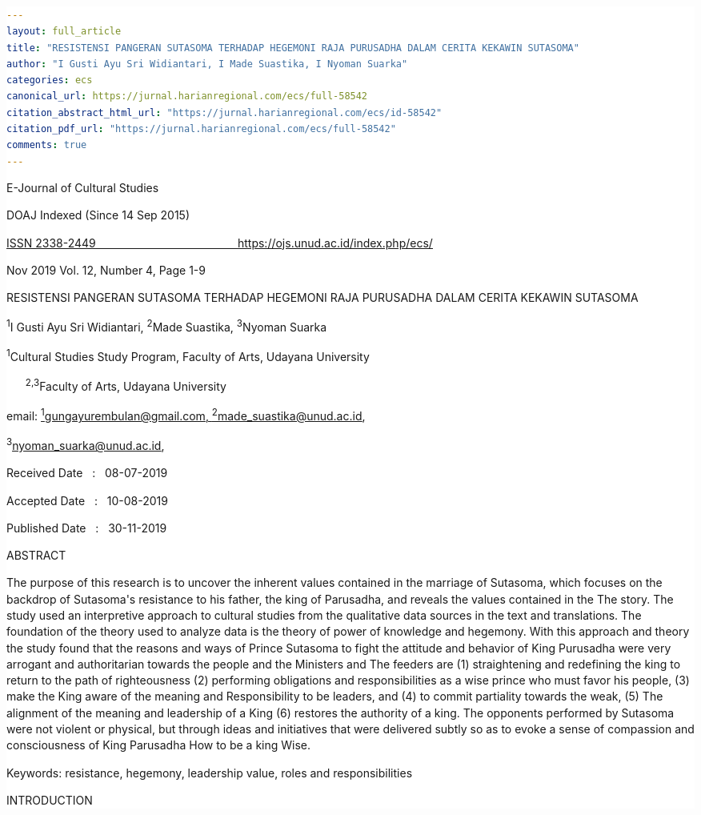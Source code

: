 ```yaml
---
layout: full_article
title: "RESISTENSI PANGERAN SUTASOMA TERHADAP HEGEMONI RAJA PURUSADHA DALAM CERITA KEKAWIN SUTASOMA"
author: "I Gusti Ayu Sri Widiantari, I Made Suastika, I Nyoman Suarka"
categories: ecs
canonical_url: https://jurnal.harianregional.com/ecs/full-58542 
citation_abstract_html_url: "https://jurnal.harianregional.com/ecs/id-58542"
citation_pdf_url: "https://jurnal.harianregional.com/ecs/full-58542"  
comments: true
---
```


<p><span class="font1">E-Journal of Cultural Studies</span></p>
<p><span class="font0">DOAJ Indexed (Since 14 Sep 2015)</span></p>
<p><span class="font0" style="text-decoration:underline;">ISSN 2338-2449 &nbsp;&nbsp;&nbsp;&nbsp;&nbsp;&nbsp;&nbsp;&nbsp;&nbsp;&nbsp;&nbsp;&nbsp;&nbsp;&nbsp;&nbsp;&nbsp;&nbsp;&nbsp;&nbsp;&nbsp;&nbsp;&nbsp;&nbsp;&nbsp;&nbsp;&nbsp;&nbsp;&nbsp;&nbsp;&nbsp;&nbsp;&nbsp;&nbsp;&nbsp;&nbsp;&nbsp;&nbsp;&nbsp;&nbsp;&nbsp;&nbsp;&nbsp;&nbsp;&nbsp;</span><a href="https://ojs.unud.ac.id/index.php/ecs/"><span class="font1" style="text-decoration:underline;">https://ojs.unud.ac.id/index.php/ecs/</span></a></p>
<p><span class="font0">Nov 2019 Vol. 12, Number 4, Page 1-9</span></p>
<p><span class="font2">RESISTENSI PANGERAN SUTASOMA TERHADAP HEGEMONI RAJA PURUSADHA DALAM CERITA KEKAWIN SUTASOMA</span></p>
<p><span class="font1"><sup>1</sup>I Gusti Ayu Sri Widiantari, <sup>2</sup>Made Suastika, <sup>3</sup>Nyoman Suarka</span></p>
<p><span class="font1"><sup>1</sup>Cultural Studies Study Program, Faculty of Arts, Udayana University</span></p>
<ul style="list-style:none;"><li>
<p><span class="font1"><sup>2,3</sup>Faculty of Arts, Udayana University</span></p></li></ul>
<p><span class="font1">email: </span><span class="font1" style="text-decoration:underline;"><sup>1</sup></span><a href="mailto:gungayurembulan@gmail.com"><span class="font1" style="text-decoration:underline;">gungayurembulan@gmail.com</span></a><span class="font1" style="text-decoration:underline;">, </span><a href="mailto:2made_suastika@unud.ac.id"><span class="font1" style="text-decoration:underline;"><sup>2</sup>made_suastika@unud.ac.id</span></a><span class="font1">,</span></p>
<p><span class="font1"><sup>3</sup></span><a href="mailto:nyoman_suarka@unud.ac.id"><span class="font1" style="text-decoration:underline;">nyoman_suarka@unud.ac.id</span></a><span class="font0">,</span></p>
<p><span class="font0">Received Date &nbsp;&nbsp;: &nbsp;&nbsp;08-07-2019</span></p>
<p><span class="font0">Accepted Date &nbsp;&nbsp;: &nbsp;&nbsp;10-08-2019</span></p>
<p><span class="font0">Published Date &nbsp;&nbsp;: &nbsp;&nbsp;30-11-2019</span></p>
<p><span class="font1">ABSTRACT</span></p>
<p><span class="font1">The purpose of this research is to uncover the inherent values contained in the marriage of Sutasoma, which focuses on the backdrop of Sutasoma's resistance to his father, the king of Parusadha, and reveals the values contained in the The story. The study used an interpretive approach to cultural studies from the qualitative data sources in the text and translations. The foundation of the theory used to analyze data is the theory of power of knowledge and hegemony. With this approach and theory the study found that the reasons and ways of Prince Sutasoma to fight the attitude and behavior of King Purusadha were very arrogant and authoritarian towards the people and the Ministers and The feeders are (1) straightening and redefining the king to return to the path of righteousness (2) performing obligations and responsibilities as a wise prince who must favor his people, (3) make the King aware of the meaning and Responsibility to be leaders, and (4) to commit partiality towards the weak, (5) The alignment of the meaning and leadership of a King (6) restores the authority of a king. The opponents performed by Sutasoma were not violent or physical, but through ideas and initiatives that were delivered subtly so as to evoke a sense of compassion and consciousness of King Parusadha How to be a king Wise.</span></p>
<p><span class="font1">Keywords: resistance, hegemony, leadership value, roles and responsibilities</span></p>
<p><span class="font1">INTRODUCTION</span></p>